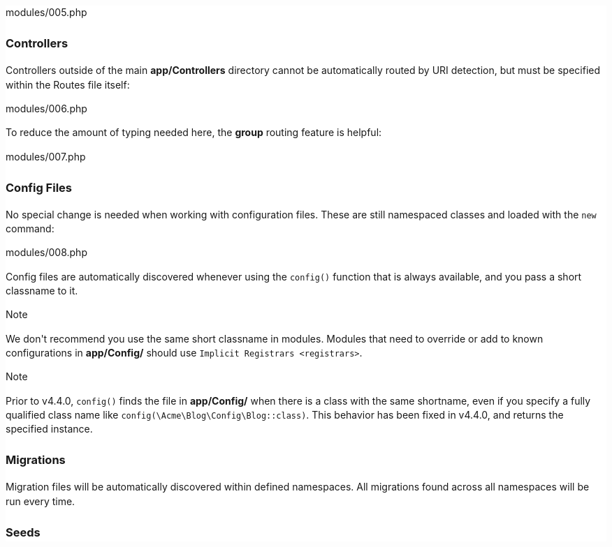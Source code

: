 modules/005.php

</div>

### Controllers

Controllers outside of the main **app/Controllers** directory cannot be
automatically routed by URI detection, but must be specified within the
Routes file itself:

<div class="literalinclude">

modules/006.php

</div>

To reduce the amount of typing needed here, the **group** routing
feature is helpful:

<div class="literalinclude">

modules/007.php

</div>

### Config Files

No special change is needed when working with configuration files. These
are still namespaced classes and loaded with the `new` command:

<div class="literalinclude">

modules/008.php

</div>

Config files are automatically discovered whenever using the `config()`
function that is always available, and you pass a short classname to it.

> [!NOTE]
> We don't recommend you use the same short classname in modules.
> Modules that need to override or add to known configurations in
> **app/Config/** should use `Implicit Registrars <registrars>`.

> [!NOTE]
> Prior to v4.4.0, `config()` finds the file in **app/Config/** when
> there is a class with the same shortname, even if you specify a fully
> qualified class name like `config(\Acme\Blog\Config\Blog::class)`.
> This behavior has been fixed in v4.4.0, and returns the specified
> instance.

### Migrations

Migration files will be automatically discovered within defined
namespaces. All migrations found across all namespaces will be run every
time.

### Seeds
